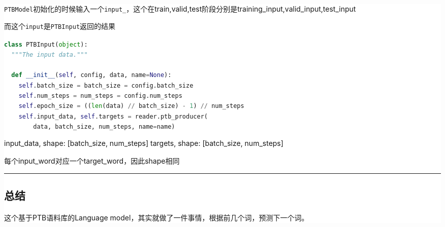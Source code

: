 `PTBModel`初始化的时候输入一个`input_`，这个在train,valid,test阶段分别是training_input,valid_input,test_input

而这个`input`是`PTBInput`返回的结果
```py
class PTBInput(object):
  """The input data."""

  def __init__(self, config, data, name=None):
    self.batch_size = batch_size = config.batch_size
    self.num_steps = num_steps = config.num_steps
    self.epoch_size = ((len(data) // batch_size) - 1) // num_steps
    self.input_data, self.targets = reader.ptb_producer(
        data, batch_size, num_steps, name=name)
```

input_data, shape: [batch_size, num_steps]
targets, shape: [batch_size, num_steps]

每个input_word对应一个target_word，因此shape相同

-----------------------------------

## 总结

这个基于PTB语料库的Language model，其实就做了一件事情，根据前几个词，预测下一个词。




